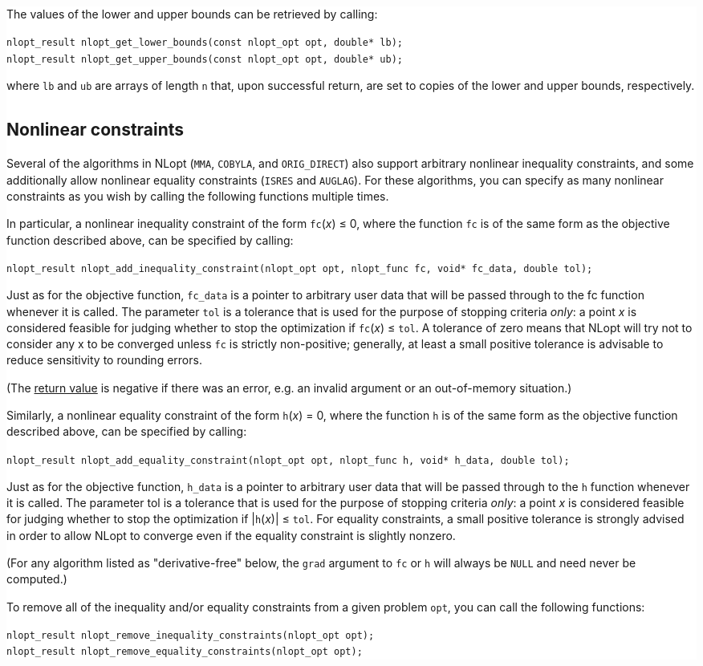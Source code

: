 The values of the lower and upper bounds can be retrieved by calling:

```
nlopt_result nlopt_get_lower_bounds(const nlopt_opt opt, double* lb);
nlopt_result nlopt_get_upper_bounds(const nlopt_opt opt, double* ub);
```


where `lb` and `ub` are arrays of length `n` that, upon successful return, are set to copies of the lower and upper bounds, respectively.

Nonlinear constraints
---------------------

Several of the algorithms in NLopt (`MMA`, `COBYLA`, and `ORIG_DIRECT`) also support arbitrary nonlinear inequality constraints, and some additionally allow nonlinear equality constraints (`ISRES` and `AUGLAG`). For these algorithms, you can specify as many nonlinear constraints as you wish by calling the following functions multiple times.

In particular, a nonlinear inequality constraint of the form `fc`(*x*) ≤ 0, where the function `fc` is of the same form as the objective function described above, can be specified by calling:

```
nlopt_result nlopt_add_inequality_constraint(nlopt_opt opt, nlopt_func fc, void* fc_data, double tol);
```


Just as for the objective function, `fc_data` is a pointer to arbitrary user data that will be passed through to the fc function whenever it is called. The parameter `tol` is a tolerance that is used for the purpose of stopping criteria *only*: a point *x* is considered feasible for judging whether to stop the optimization if `fc`(*x*) ≤ `tol`. A tolerance of zero means that NLopt will try not to consider any x to be converged unless `fc` is strictly non-positive; generally, at least a small positive tolerance is advisable to reduce sensitivity to rounding errors.

(The [return value](#Return_Values.md) is negative if there was an error, e.g. an invalid argument or an out-of-memory situation.)

Similarly, a nonlinear equality constraint of the form `h`(*x*) = 0, where the function `h` is of the same form as the objective function described above, can be specified by calling:

```
nlopt_result nlopt_add_equality_constraint(nlopt_opt opt, nlopt_func h, void* h_data, double tol);
```


Just as for the objective function, `h_data` is a pointer to arbitrary user data that will be passed through to the `h` function whenever it is called. The parameter tol is a tolerance that is used for the purpose of stopping criteria *only*: a point *x* is considered feasible for judging whether to stop the optimization if |`h`(*x*)| ≤ `tol`. For equality constraints, a small positive tolerance is strongly advised in order to allow NLopt to converge even if the equality constraint is slightly nonzero.

(For any algorithm listed as "derivative-free" below, the `grad` argument to `fc` or `h` will always be `NULL` and need never be computed.)

To remove all of the inequality and/or equality constraints from a given problem `opt`, you can call the following functions:

```
nlopt_result nlopt_remove_inequality_constraints(nlopt_opt opt);
nlopt_result nlopt_remove_equality_constraints(nlopt_opt opt);
```
